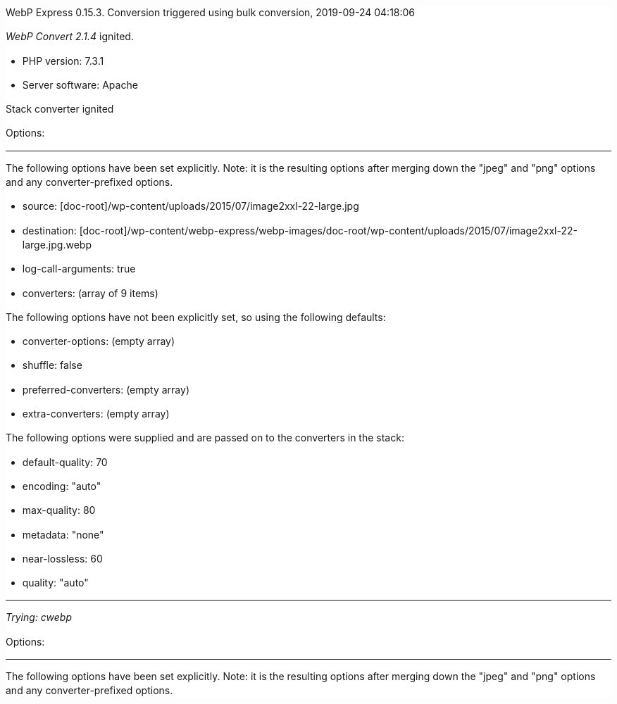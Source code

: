 WebP Express 0.15.3. Conversion triggered using bulk conversion, 2019-09-24 04:18:06


*WebP Convert 2.1.4*  ignited.

- PHP version: 7.3.1

- Server software: Apache


Stack converter ignited


Options:

------------

The following options have been set explicitly. Note: it is the resulting options after merging down the "jpeg" and "png" options and any converter-prefixed options.

- source: [doc-root]/wp-content/uploads/2015/07/image2xxl-22-large.jpg

- destination: [doc-root]/wp-content/webp-express/webp-images/doc-root/wp-content/uploads/2015/07/image2xxl-22-large.jpg.webp

- log-call-arguments: true

- converters: (array of 9 items)


The following options have not been explicitly set, so using the following defaults:

- converter-options: (empty array)

- shuffle: false

- preferred-converters: (empty array)

- extra-converters: (empty array)


The following options were supplied and are passed on to the converters in the stack:

- default-quality: 70

- encoding: "auto"

- max-quality: 80

- metadata: "none"

- near-lossless: 60

- quality: "auto"

------------



*Trying: cwebp* 


Options:

------------

The following options have been set explicitly. Note: it is the resulting options after merging down the "jpeg" and "png" options and any converter-prefixed options.
